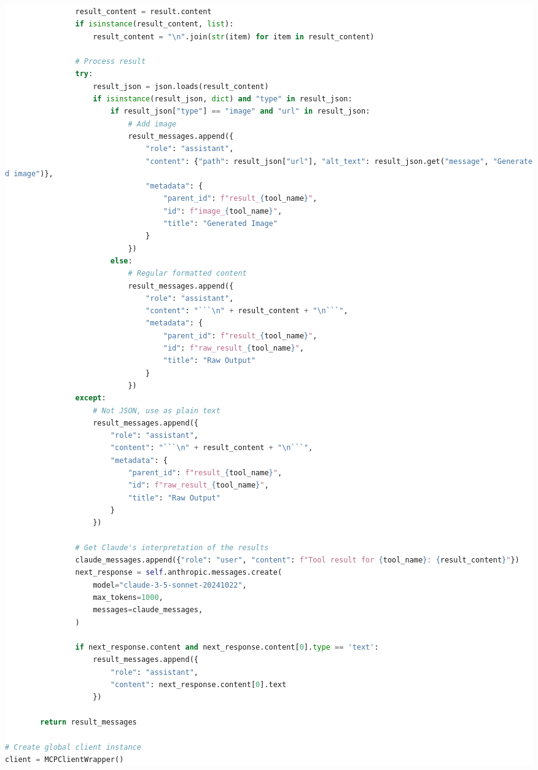 ```python
                result_content = result.content
                if isinstance(result_content, list):
                    result_content = "\n".join(str(item) for item in result_content)
                
                # Process result
                try:
                    result_json = json.loads(result_content)
                    if isinstance(result_json, dict) and "type" in result_json:
                        if result_json["type"] == "image" and "url" in result_json:
                            # Add image
                            result_messages.append({
                                "role": "assistant",
                                "content": {"path": result_json["url"], "alt_text": result_json.get("message", "Generated image")},
                                "metadata": {
                                    "parent_id": f"result_{tool_name}",
                                    "id": f"image_{tool_name}",
                                    "title": "Generated Image"
                                }
                            })
                        else:
                            # Regular formatted content
                            result_messages.append({
                                "role": "assistant",
                                "content": "```\n" + result_content + "\n```",
                                "metadata": {
                                    "parent_id": f"result_{tool_name}",
                                    "id": f"raw_result_{tool_name}",
                                    "title": "Raw Output"
                                }
                            })
                except:
                    # Not JSON, use as plain text
                    result_messages.append({
                        "role": "assistant",
                        "content": "```\n" + result_content + "\n```",
                        "metadata": {
                            "parent_id": f"result_{tool_name}",
                            "id": f"raw_result_{tool_name}",
                            "title": "Raw Output"
                        }
                    })
                
                # Get Claude's interpretation of the results
                claude_messages.append({"role": "user", "content": f"Tool result for {tool_name}: {result_content}"})
                next_response = self.anthropic.messages.create(
                    model="claude-3-5-sonnet-20241022",
                    max_tokens=1000,
                    messages=claude_messages,
                )
                
                if next_response.content and next_response.content[0].type == 'text':
                    result_messages.append({
                        "role": "assistant",
                        "content": next_response.content[0].text
                    })

        return result_messages

# Create global client instance
client = MCPClientWrapper()

```
